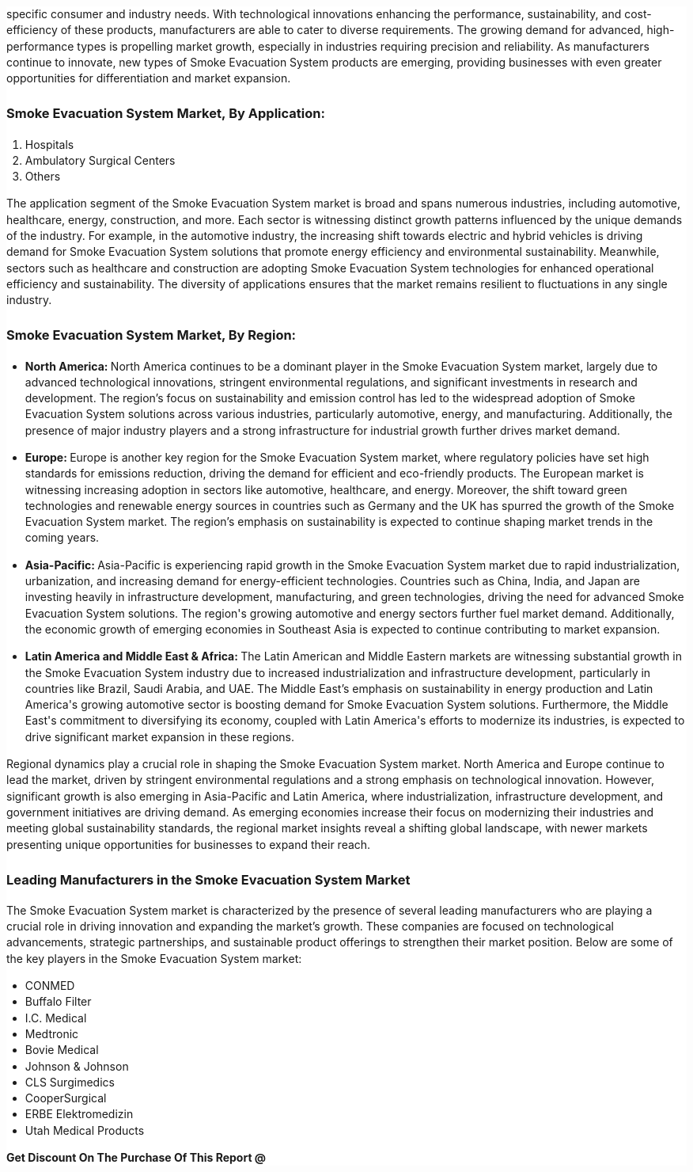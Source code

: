 specific consumer and industry needs. With technological innovations enhancing the performance, sustainability, and cost-efficiency of these products, manufacturers are able to cater to diverse requirements. The growing demand for advanced, high-performance types is propelling market growth, especially in industries requiring precision and reliability. As manufacturers continue to innovate, new types of Smoke Evacuation System products are emerging, providing businesses with even greater opportunities for differentiation and market expansion.</p><h3>Smoke Evacuation System Market,&nbsp;By Application:</h3><ol><li> Hospitals<li> Ambulatory Surgical Centers<li> Others</li></ol><p>The application segment of the Smoke Evacuation System market is broad and spans numerous industries, including automotive, healthcare, energy, construction, and more. Each sector is witnessing distinct growth patterns influenced by the unique demands of the industry. For example, in the automotive industry, the increasing shift towards electric and hybrid vehicles is driving demand for Smoke Evacuation System solutions that promote energy efficiency and environmental sustainability. Meanwhile, sectors such as healthcare and construction are adopting Smoke Evacuation System technologies for enhanced operational efficiency and sustainability. The diversity of applications ensures that the market remains resilient to fluctuations in any single industry.</p><h3>Smoke Evacuation System Market, By Region:</h3><ul><li><p><strong>North America:&nbsp;</strong>North America continues to be a dominant player in the Smoke Evacuation System market, largely due to advanced technological innovations, stringent environmental regulations, and significant investments in research and development. The region&rsquo;s focus on sustainability and emission control has led to the widespread adoption of Smoke Evacuation System solutions across various industries, particularly automotive, energy, and manufacturing. Additionally, the presence of major industry players and a strong infrastructure for industrial growth further drives market demand.</p></li><li><p><strong><strong>Europe:&nbsp;</strong></strong>Europe is another key region for the Smoke Evacuation System market, where regulatory policies have set high standards for emissions reduction, driving the demand for efficient and eco-friendly products. The European market is witnessing increasing adoption in sectors like automotive, healthcare, and energy. Moreover, the shift toward green technologies and renewable energy sources in countries such as Germany and the UK has spurred the growth of the Smoke Evacuation System market. The region&rsquo;s emphasis on sustainability is expected to continue shaping market trends in the coming years.</p></li><li><p><strong><strong>Asia-Pacific:&nbsp;</strong></strong>Asia-Pacific is experiencing rapid growth in the Smoke Evacuation System market due to rapid industrialization, urbanization, and increasing demand for energy-efficient technologies. Countries such as China, India, and Japan are investing heavily in infrastructure development, manufacturing, and green technologies, driving the need for advanced Smoke Evacuation System solutions. The region's growing automotive and energy sectors further fuel market demand. Additionally, the economic growth of emerging economies in Southeast Asia is expected to continue contributing to market expansion.</p></li><li><p><strong><strong>Latin America and Middle East &amp; Africa:&nbsp;</strong></strong>The Latin American and Middle Eastern markets are witnessing substantial growth in the Smoke Evacuation System industry due to increased industrialization and infrastructure development, particularly in countries like Brazil, Saudi Arabia, and UAE. The Middle East&rsquo;s emphasis on sustainability in energy production and Latin America's growing automotive sector is boosting demand for Smoke Evacuation System solutions. Furthermore, the Middle East's commitment to diversifying its economy, coupled with Latin America's efforts to modernize its industries, is expected to drive significant market expansion in these regions.</p></li></ul><p>Regional dynamics play a crucial role in shaping the Smoke Evacuation System market. North America and Europe continue to lead the market, driven by stringent environmental regulations and a strong emphasis on technological innovation. However, significant growth is also emerging in Asia-Pacific and Latin America, where industrialization, infrastructure development, and government initiatives are driving demand. As emerging economies increase their focus on modernizing their industries and meeting global sustainability standards, the regional market insights reveal a shifting global landscape, with newer markets presenting unique opportunities for businesses to expand their reach.</p><h3><strong>Leading Manufacturers in the Smoke Evacuation System Market</strong></h3><p>The Smoke Evacuation System market is characterized by the presence of several leading manufacturers who are playing a crucial role in driving innovation and expanding the market&rsquo;s growth. These companies are focused on technological advancements, strategic partnerships, and sustainable product offerings to strengthen their market position. Below are some of the key players in the Smoke Evacuation System market:</p></div><div class="article-main__content" data-test-id="publishing-text-block"><ul><li><span class=""> CONMED<li> Buffalo Filter<li> I.C. Medical<li> Medtronic<li> Bovie Medical<li> Johnson & Johnson<li> CLS Surgimedics<li> CooperSurgical<li> ERBE Elektromedizin<li> Utah Medical Products</span></li></ul></div><div class="article-main__content" data-test-id="publishing-text-block"><p><span class="font-[700]"><strong>Get Discount On The Purchase Of This Report @</strong>